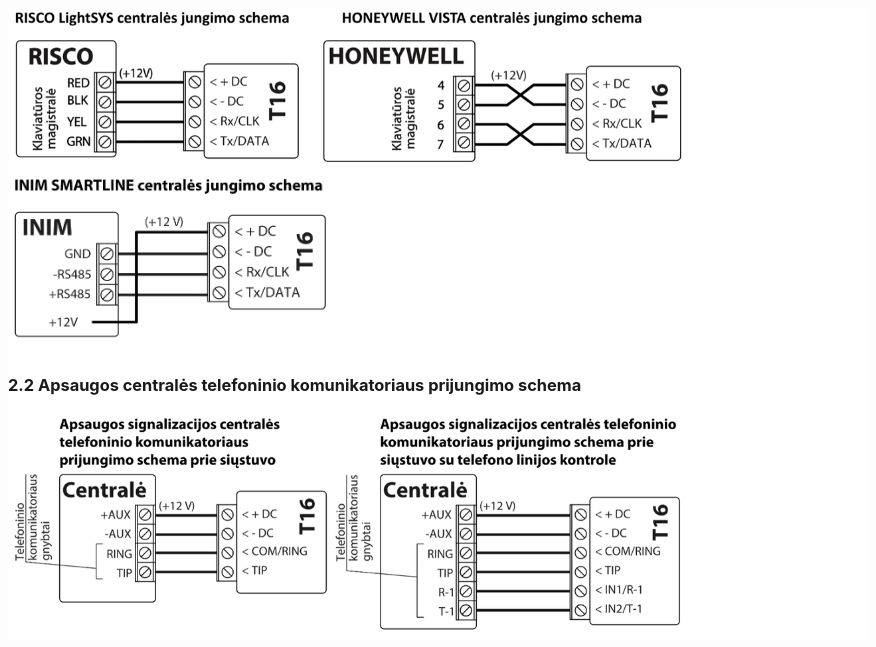 <img alt="" src="./image12.png" style="width:7.0875in;height:1.66875in" />

<img alt="" src="./image13.png" style="width:3.36750656167979in;height:1.792503280839895in" />

### 2.2 Apsaugos centralės telefoninio komunikatoriaus prijungimo schema

<img alt="" src="./image14.png" style="width:7.086614173228346in;height:2.2874015748031495in" />
